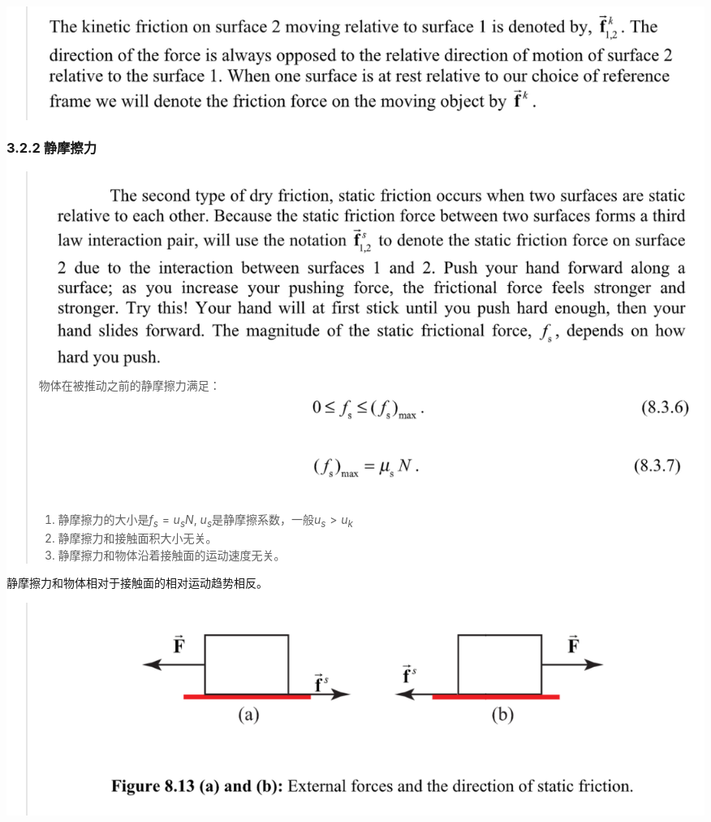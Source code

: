 > ![image.png](./Force_Law_and_Gravity.assets/20230302_2324011338.png)


### 3.2.2 静摩擦力
> ![image.png](./Force_Law_and_Gravity.assets/20230302_2324025079.png)
> 物体在被推动之前的静摩擦力满足：
> ![image.png](./Force_Law_and_Gravity.assets/20230302_2324029283.png)
> ![image.png](./Force_Law_and_Gravity.assets/20230302_2324028204.png)
> 1. 静摩擦力的大小是$f_s=u_sN$, $u_s$是静摩擦系数，一般$u_s>u_k$
> 2. 静摩擦力和接触面积大小无关。
> 3. 静摩擦力和物体沿着接触面的运动速度无关。
> 
静摩擦力和物体相对于接触面的相对运动趋势相反。
> ![image.png](./Force_Law_and_Gravity.assets/20230302_2324029111.png)
